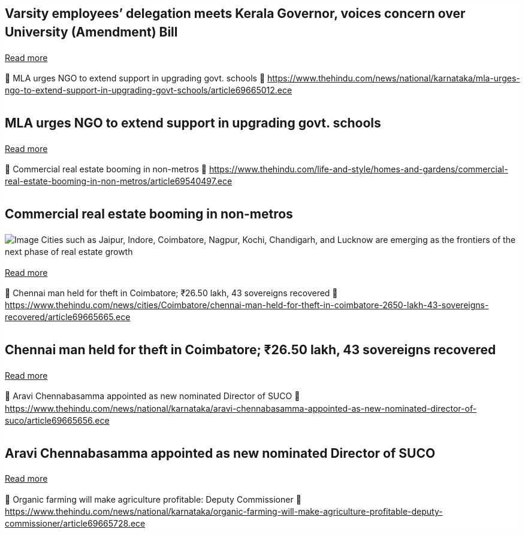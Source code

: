 ## Varsity employees’ delegation meets Kerala Governor, voices concern over University (Amendment) Bill


[Read more](https://www.thehindu.com/news/national/kerala/varsity-employees-delegation-meets-kerala-governor-voices-concern-over-university-amendment-bill/article69665543.ece)

📰 MLA urges NGO to extend support in upgrading govt. schools
🔗 https://www.thehindu.com/news/national/karnataka/mla-urges-ngo-to-extend-support-in-upgrading-govt-schools/article69665012.ece

## MLA urges NGO to extend support in upgrading govt. schools


[Read more](https://www.thehindu.com/news/national/karnataka/mla-urges-ngo-to-extend-support-in-upgrading-govt-schools/article69665012.ece)

📰 Commercial real estate booming in non-metros
🔗 https://www.thehindu.com/life-and-style/homes-and-gardens/commercial-real-estate-booming-in-non-metros/article69540497.ece

## Commercial real estate booming in non-metros
![Image](https://th-i.thgim.com/public/society/a4yvg/article69665667.ece/alternates/LANDSCAPE_1200/iStock-1239849888.jpg)
Cities such as Jaipur, Indore, Coimbatore, Nagpur, Kochi, Chandigarh, and Lucknow are emerging as the frontiers of the next phase of real estate growth

[Read more](https://www.thehindu.com/life-and-style/homes-and-gardens/commercial-real-estate-booming-in-non-metros/article69540497.ece)

📰 Chennai man held for theft in Coimbatore; ₹26.50 lakh, 43 sovereigns recovered
🔗 https://www.thehindu.com/news/cities/Coimbatore/chennai-man-held-for-theft-in-coimbatore-2650-lakh-43-sovereigns-recovered/article69665665.ece

## Chennai man held for theft in Coimbatore; ₹26.50 lakh, 43 sovereigns recovered


[Read more](https://www.thehindu.com/news/cities/Coimbatore/chennai-man-held-for-theft-in-coimbatore-2650-lakh-43-sovereigns-recovered/article69665665.ece)

📰 Aravi Chennabasamma appointed as new nominated Director of SUCO
🔗 https://www.thehindu.com/news/national/karnataka/aravi-chennabasamma-appointed-as-new-nominated-director-of-suco/article69665656.ece

## Aravi Chennabasamma appointed as new nominated Director of SUCO


[Read more](https://www.thehindu.com/news/national/karnataka/aravi-chennabasamma-appointed-as-new-nominated-director-of-suco/article69665656.ece)

📰 Organic farming will make agriculture profitable: Deputy Commissioner
🔗 https://www.thehindu.com/news/national/karnataka/organic-farming-will-make-agriculture-profitable-deputy-commissioner/article69665728.ece
